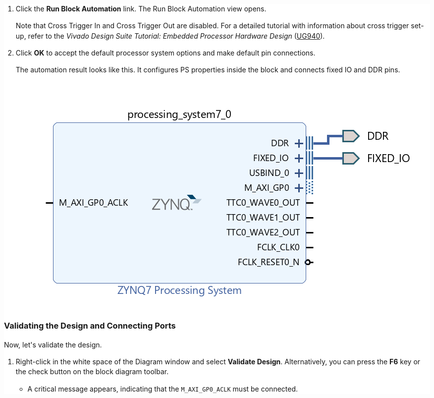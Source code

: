 1.  Click the **Run Block Automation** link. The Run Block Automation
    view opens.

    Note that Cross Trigger In and Cross Trigger Out are disabled. For a
    detailed tutorial with information about cross trigger set-up, refer
    to the _Vivado Design Suite Tutorial: Embedded Processor Hardware Design_ ([UG940](https://www.xilinx.com/cgi-bin/docs/rdoc?v=2020.2;d=ug940-vivado-tutorial-embedded-design.pdf)).

2.  Click **OK** to accept the default processor system options and make default pin connections.

    The automation result looks like this. It configures PS properties inside the block and connects fixed IO and DDR pins.

    ![](./media/vivado_zynq_automation_result.png)

### Validating the Design and Connecting Ports

Now, let's validate the design.

1.  Right-click in the white space of the Diagram window and select **Validate Design**. Alternatively, you can press the **F6** key or the check button on the block diagram toolbar.

    - A critical message appears, indicating that the ``M_AXI_GP0_ACLK`` must be connected.
